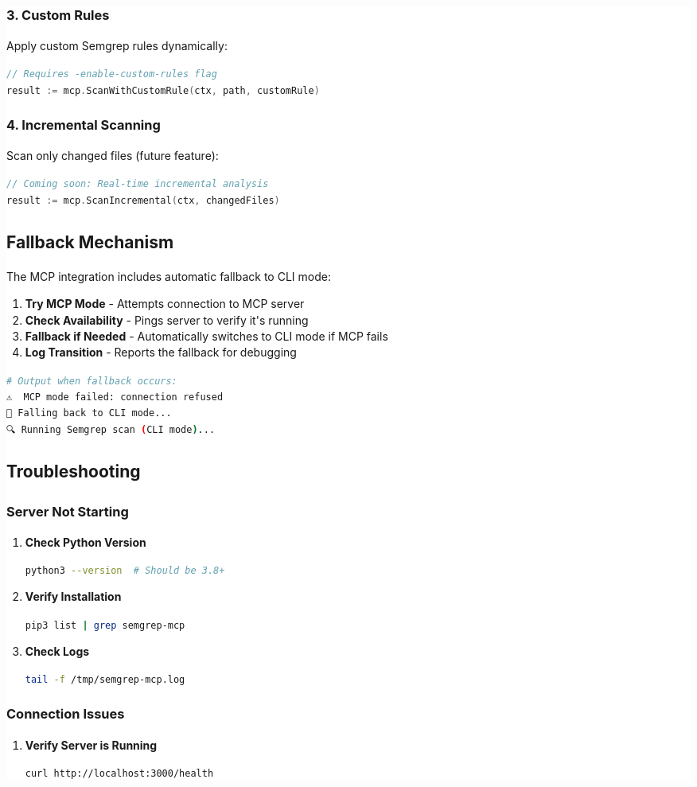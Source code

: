 ### 3. Custom Rules

Apply custom Semgrep rules dynamically:

```go
// Requires -enable-custom-rules flag
result := mcp.ScanWithCustomRule(ctx, path, customRule)
```

### 4. Incremental Scanning

Scan only changed files (future feature):

```go
// Coming soon: Real-time incremental analysis
result := mcp.ScanIncremental(ctx, changedFiles)
```

## Fallback Mechanism

The MCP integration includes automatic fallback to CLI mode:

1. **Try MCP Mode** - Attempts connection to MCP server
2. **Check Availability** - Pings server to verify it's running
3. **Fallback if Needed** - Automatically switches to CLI mode if MCP fails
4. **Log Transition** - Reports the fallback for debugging

```bash
# Output when fallback occurs:
⚠️  MCP mode failed: connection refused
🔄 Falling back to CLI mode...
🔍 Running Semgrep scan (CLI mode)...
```

## Troubleshooting

### Server Not Starting

1. **Check Python Version**
   ```bash
   python3 --version  # Should be 3.8+
   ```

2. **Verify Installation**
   ```bash
   pip3 list | grep semgrep-mcp
   ```

3. **Check Logs**
   ```bash
   tail -f /tmp/semgrep-mcp.log
   ```

### Connection Issues

1. **Verify Server is Running**
   ```bash
   curl http://localhost:3000/health
   ```
